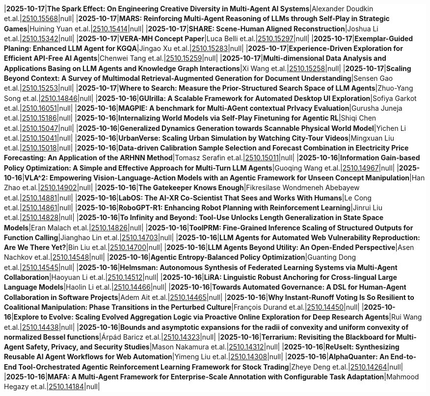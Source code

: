 |**2025-10-17**|**The Spark Effect: On Engineering Creative Diversity in Multi-Agent AI Systems**|Alexander Doudkin et.al.|[2510.15568](http://arxiv.org/abs/2510.15568)|null|
|**2025-10-17**|**MARS: Reinforcing Multi-Agent Reasoning of LLMs through Self-Play in Strategic Games**|Huining Yuan et.al.|[2510.15414](http://arxiv.org/abs/2510.15414)|null|
|**2025-10-17**|**SHARE: Scene-Human Aligned Reconstruction**|Joshua Li et.al.|[2510.15342](http://arxiv.org/abs/2510.15342)|null|
|**2025-10-17**|**VERA-MH Concept Paper**|Luca Belli et.al.|[2510.15297](http://arxiv.org/abs/2510.15297)|null|
|**2025-10-17**|**Exemplar-Guided Planing: Enhanced LLM Agent for KGQA**|Jingao Xu et.al.|[2510.15283](http://arxiv.org/abs/2510.15283)|null|
|**2025-10-17**|**Experience-Driven Exploration for Efficient API-Free AI Agents**|Chenwei Tang et.al.|[2510.15259](http://arxiv.org/abs/2510.15259)|null|
|**2025-10-17**|**Multi-dimensional Data Analysis and Applications Basing on LLM Agents and Knowledge Graph Interactions**|Xi Wang et.al.|[2510.15258](http://arxiv.org/abs/2510.15258)|null|
|**2025-10-17**|**Scaling Beyond Context: A Survey of Multimodal Retrieval-Augmented Generation for Document Understanding**|Sensen Gao et.al.|[2510.15253](http://arxiv.org/abs/2510.15253)|null|
|**2025-10-17**|**Where to Search: Measure the Prior-Structured Search Space of LLM Agents**|Zhuo-Yang Song et.al.|[2510.14846](http://arxiv.org/abs/2510.14846)|null|
|**2025-10-16**|**GUIrilla: A Scalable Framework for Automated Desktop UI Exploration**|Sofiya Garkot et.al.|[2510.16051](http://arxiv.org/abs/2510.16051)|null|
|**2025-10-16**|**MAGPIE: A benchmark for Multi-AGent contextual PrIvacy Evaluation**|Gurusha Juneja et.al.|[2510.15186](http://arxiv.org/abs/2510.15186)|null|
|**2025-10-16**|**Internalizing World Models via Self-Play Finetuning for Agentic RL**|Shiqi Chen et.al.|[2510.15047](http://arxiv.org/abs/2510.15047)|null|
|**2025-10-16**|**Generalized Dynamics Generation towards Scannable Physical World Model**|Yichen Li et.al.|[2510.15041](http://arxiv.org/abs/2510.15041)|null|
|**2025-10-16**|**UrbanVerse: Scaling Urban Simulation by Watching City-Tour Videos**|Mingxuan Liu et.al.|[2510.15018](http://arxiv.org/abs/2510.15018)|null|
|**2025-10-16**|**Data-driven Calibration Sample Selection and Forecast Combination in Electricity Price Forecasting: An Application of the ARHNN Method**|Tomasz Serafin et.al.|[2510.15011](http://arxiv.org/abs/2510.15011)|null|
|**2025-10-16**|**Information Gain-based Policy Optimization: A Simple and Effective Approach for Multi-Turn LLM Agents**|Guoqing Wang et.al.|[2510.14967](http://arxiv.org/abs/2510.14967)|null|
|**2025-10-16**|**VLA^2: Empowering Vision-Language-Action Models with an Agentic Framework for Unseen Concept Manipulation**|Han Zhao et.al.|[2510.14902](http://arxiv.org/abs/2510.14902)|null|
|**2025-10-16**|**The Gatekeeper Knows Enough**|Fikresilase Wondmeneh Abebayew et.al.|[2510.14881](http://arxiv.org/abs/2510.14881)|null|
|**2025-10-16**|**LabOS: The AI-XR Co-Scientist That Sees and Works With Humans**|Le Cong et.al.|[2510.14861](http://arxiv.org/abs/2510.14861)|null|
|**2025-10-16**|**RoboGPT-R1: Enhancing Robot Planning with Reinforcement Learning**|Jinrui Liu et.al.|[2510.14828](http://arxiv.org/abs/2510.14828)|null|
|**2025-10-16**|**To Infinity and Beyond: Tool-Use Unlocks Length Generalization in State Space Models**|Eran Malach et.al.|[2510.14826](http://arxiv.org/abs/2510.14826)|null|
|**2025-10-16**|**ToolPRM: Fine-Grained Inference Scaling of Structured Outputs for Function Calling**|Jianghao Lin et.al.|[2510.14703](http://arxiv.org/abs/2510.14703)|null|
|**2025-10-16**|**LLM Agents for Automated Web Vulnerability Reproduction: Are We There Yet?**|Bin Liu et.al.|[2510.14700](http://arxiv.org/abs/2510.14700)|null|
|**2025-10-16**|**LLM Agents Beyond Utility: An Open-Ended Perspective**|Asen Nachkov et.al.|[2510.14548](http://arxiv.org/abs/2510.14548)|null|
|**2025-10-16**|**Agentic Entropy-Balanced Policy Optimization**|Guanting Dong et.al.|[2510.14545](http://arxiv.org/abs/2510.14545)|null|
|**2025-10-16**|**Helmsman: Autonomous Synthesis of Federated Learning Systems via Multi-Agent Collaboration**|Haoyuan Li et.al.|[2510.14512](http://arxiv.org/abs/2510.14512)|null|
|**2025-10-16**|**LiRA: Linguistic Robust Anchoring for Cross-lingual Large Language Models**|Haolin Li et.al.|[2510.14466](http://arxiv.org/abs/2510.14466)|null|
|**2025-10-16**|**Towards Automated Governance: A DSL for Human-Agent Collaboration in Software Projects**|Adem Ait et.al.|[2510.14465](http://arxiv.org/abs/2510.14465)|null|
|**2025-10-16**|**Why Instant-Runoff Voting Is So Resilient to Coalitional Manipulation: Phase Transitions in the Perturbed Culture**|François Durand et.al.|[2510.14450](http://arxiv.org/abs/2510.14450)|null|
|**2025-10-16**|**Explore to Evolve: Scaling Evolved Aggregation Logic via Proactive Online Exploration for Deep Research Agents**|Rui Wang et.al.|[2510.14438](http://arxiv.org/abs/2510.14438)|null|
|**2025-10-16**|**Bounds and asymptotic expansions for the radii of convexity and uniform convexity of normalized Bessel functions**|Árpád Baricz et.al.|[2510.14323](http://arxiv.org/abs/2510.14323)|null|
|**2025-10-16**|**Terrarium: Revisiting the Blackboard for Multi-Agent Safety, Privacy, and Security Studies**|Mason Nakamura et.al.|[2510.14312](http://arxiv.org/abs/2510.14312)|null|
|**2025-10-16**|**ReUseIt: Synthesizing Reusable AI Agent Workflows for Web Automation**|Yimeng Liu et.al.|[2510.14308](http://arxiv.org/abs/2510.14308)|null|
|**2025-10-16**|**AlphaQuanter: An End-to-End Tool-Orchestrated Agentic Reinforcement Learning Framework for Stock Trading**|Zheye Deng et.al.|[2510.14264](http://arxiv.org/abs/2510.14264)|null|
|**2025-10-16**|**MAFA: A Multi-Agent Framework for Enterprise-Scale Annotation with Configurable Task Adaptation**|Mahmood Hegazy et.al.|[2510.14184](http://arxiv.org/abs/2510.14184)|null|